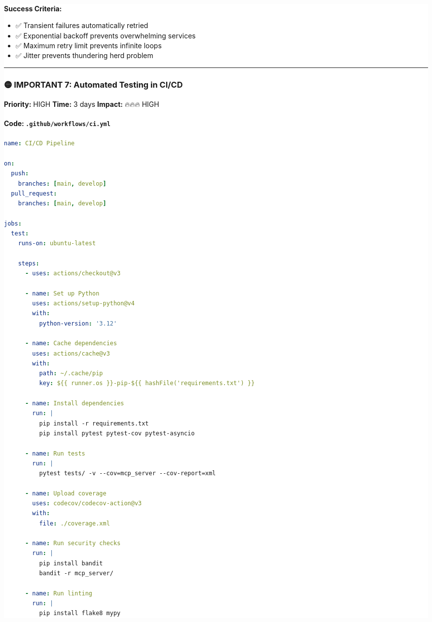 **Success Criteria:**
- ✅ Transient failures automatically retried
- ✅ Exponential backoff prevents overwhelming services
- ✅ Maximum retry limit prevents infinite loops
- ✅ Jitter prevents thundering herd problem

---

### **🟡 IMPORTANT 7: Automated Testing in CI/CD**

**Priority:** HIGH
**Time:** 3 days
**Impact:** 🔥🔥🔥 HIGH

#### **Code: `.github/workflows/ci.yml`**

```yaml
name: CI/CD Pipeline

on:
  push:
    branches: [main, develop]
  pull_request:
    branches: [main, develop]

jobs:
  test:
    runs-on: ubuntu-latest

    steps:
      - uses: actions/checkout@v3

      - name: Set up Python
        uses: actions/setup-python@v4
        with:
          python-version: '3.12'

      - name: Cache dependencies
        uses: actions/cache@v3
        with:
          path: ~/.cache/pip
          key: ${{ runner.os }}-pip-${{ hashFile('requirements.txt') }}

      - name: Install dependencies
        run: |
          pip install -r requirements.txt
          pip install pytest pytest-cov pytest-asyncio

      - name: Run tests
        run: |
          pytest tests/ -v --cov=mcp_server --cov-report=xml

      - name: Upload coverage
        uses: codecov/codecov-action@v3
        with:
          file: ./coverage.xml

      - name: Run security checks
        run: |
          pip install bandit
          bandit -r mcp_server/

      - name: Run linting
        run: |
          pip install flake8 mypy
```